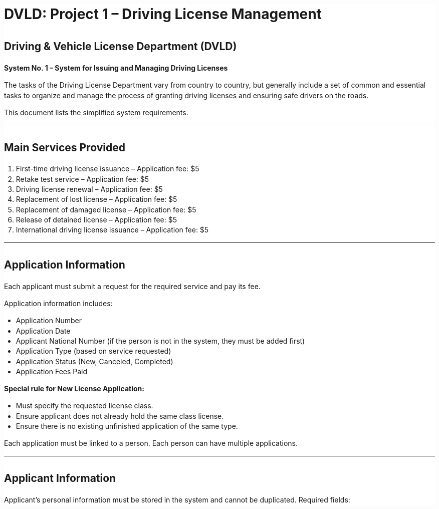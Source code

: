 # DVLD: Project 1 – Driving License Management

## Driving & Vehicle License Department (DVLD)

**System No. 1 – System for Issuing and Managing Driving Licenses**

The tasks of the Driving License Department vary from country to country, but generally include a set of common and essential tasks to organize and manage the process of granting driving licenses and ensuring safe drivers on the roads.

This document lists the simplified system requirements.

---

## Main Services Provided

1. First-time driving license issuance – Application fee: $5  
2. Retake test service – Application fee: $5  
3. Driving license renewal – Application fee: $5  
4. Replacement of lost license – Application fee: $5  
5. Replacement of damaged license – Application fee: $5  
6. Release of detained license – Application fee: $5  
7. International driving license issuance – Application fee: $5  

---

## Application Information

Each applicant must submit a request for the required service and pay its fee.

Application information includes:

- Application Number  
- Application Date  
- Applicant National Number (if the person is not in the system, they must be added first)  
- Application Type (based on service requested)  
- Application Status (New, Canceled, Completed)  
- Application Fees Paid  

**Special rule for New License Application:**  
- Must specify the requested license class.  
- Ensure applicant does not already hold the same class license.  
- Ensure there is no existing unfinished application of the same type.  

Each application must be linked to a person. Each person can have multiple applications.

---

## Applicant Information

Applicant’s personal information must be stored in the system and cannot be duplicated. Required fields:
